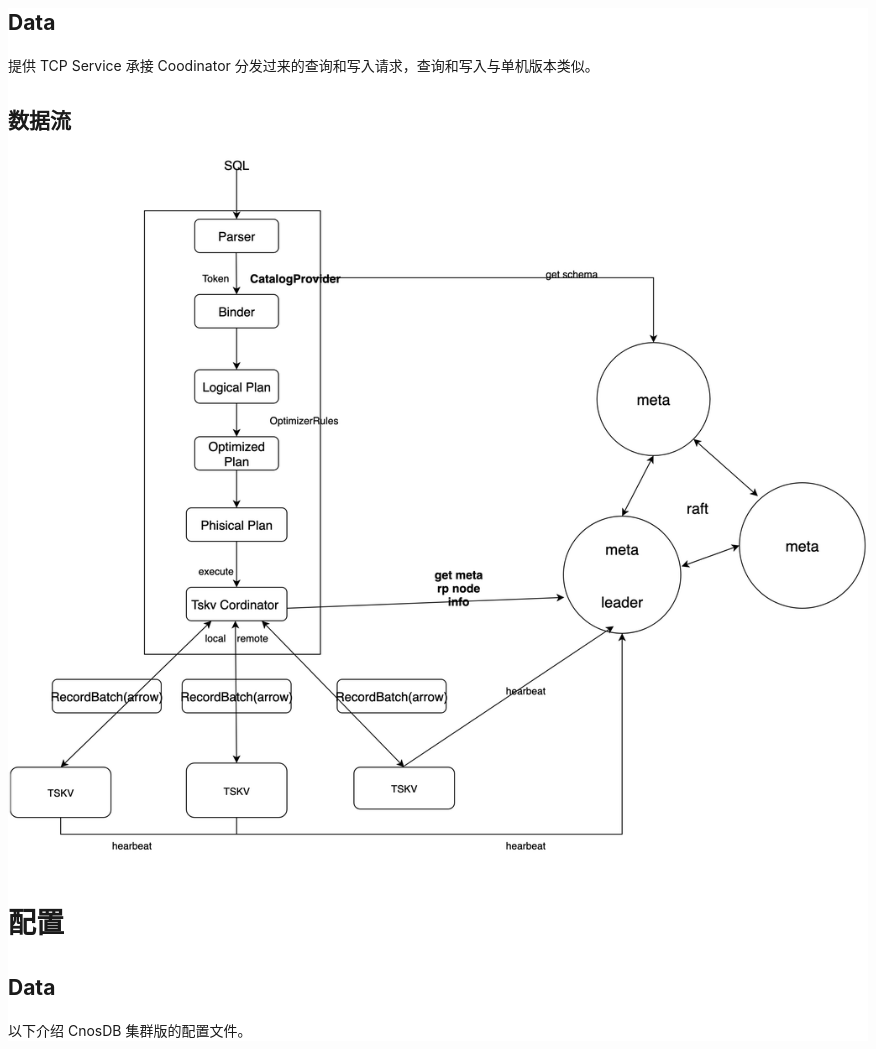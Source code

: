 ## Data

提供 TCP Service 承接 Coodinator 分发过来的查询和写入请求，查询和写入与单机版本类似。

## 数据流

![](../../../source/_static/img/cluster_data_flow.jpg)

# 配置

## Data

以下介绍 CnosDB 集群版的配置文件。
